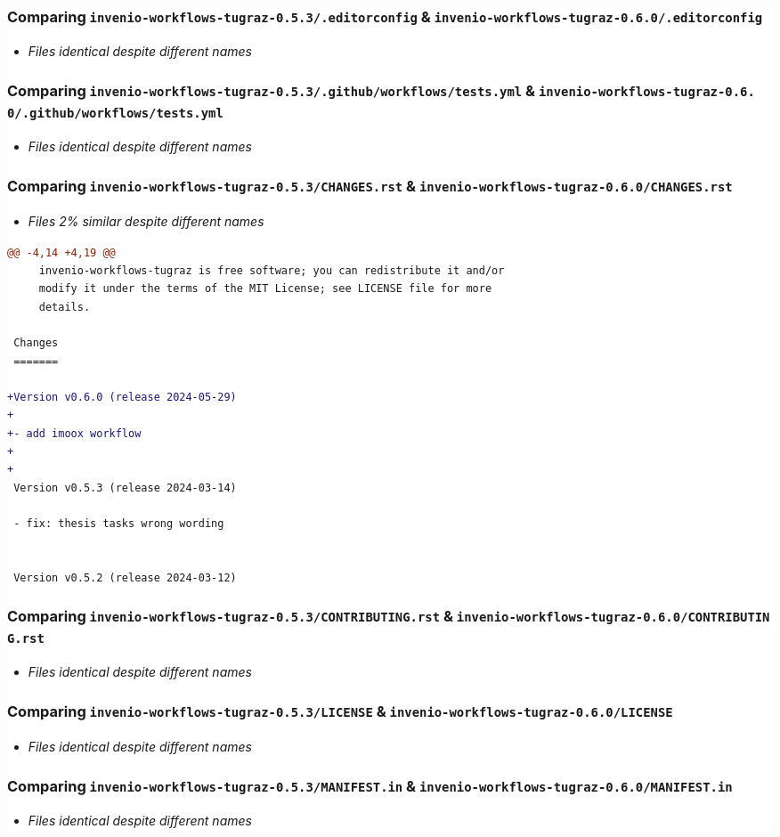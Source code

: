 ### Comparing `invenio-workflows-tugraz-0.5.3/.editorconfig` & `invenio-workflows-tugraz-0.6.0/.editorconfig`

 * *Files identical despite different names*

### Comparing `invenio-workflows-tugraz-0.5.3/.github/workflows/tests.yml` & `invenio-workflows-tugraz-0.6.0/.github/workflows/tests.yml`

 * *Files identical despite different names*

### Comparing `invenio-workflows-tugraz-0.5.3/CHANGES.rst` & `invenio-workflows-tugraz-0.6.0/CHANGES.rst`

 * *Files 2% similar despite different names*

```diff
@@ -4,14 +4,19 @@
     invenio-workflows-tugraz is free software; you can redistribute it and/or
     modify it under the terms of the MIT License; see LICENSE file for more
     details.
 
 Changes
 =======
 
+Version v0.6.0 (release 2024-05-29)
+
+- add imoox workflow
+
+
 Version v0.5.3 (release 2024-03-14)
 
 - fix: thesis tasks wrong wording
 
 
 Version v0.5.2 (release 2024-03-12)
```

### Comparing `invenio-workflows-tugraz-0.5.3/CONTRIBUTING.rst` & `invenio-workflows-tugraz-0.6.0/CONTRIBUTING.rst`

 * *Files identical despite different names*

### Comparing `invenio-workflows-tugraz-0.5.3/LICENSE` & `invenio-workflows-tugraz-0.6.0/LICENSE`

 * *Files identical despite different names*

### Comparing `invenio-workflows-tugraz-0.5.3/MANIFEST.in` & `invenio-workflows-tugraz-0.6.0/MANIFEST.in`

 * *Files identical despite different names*

